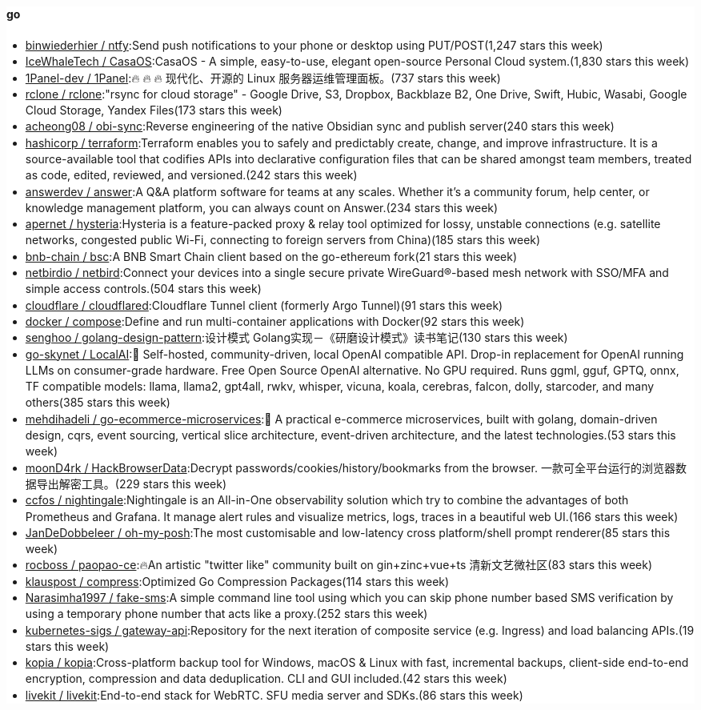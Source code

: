 #### go
* [binwiederhier / ntfy](https://github.com/binwiederhier/ntfy):Send push notifications to your phone or desktop using PUT/POST(1,247 stars this week)
* [IceWhaleTech / CasaOS](https://github.com/IceWhaleTech/CasaOS):CasaOS - A simple, easy-to-use, elegant open-source Personal Cloud system.(1,830 stars this week)
* [1Panel-dev / 1Panel](https://github.com/1Panel-dev/1Panel):🔥 🔥 🔥 现代化、开源的 Linux 服务器运维管理面板。(737 stars this week)
* [rclone / rclone](https://github.com/rclone/rclone):"rsync for cloud storage" - Google Drive, S3, Dropbox, Backblaze B2, One Drive, Swift, Hubic, Wasabi, Google Cloud Storage, Yandex Files(173 stars this week)
* [acheong08 / obi-sync](https://github.com/acheong08/obi-sync):Reverse engineering of the native Obsidian sync and publish server(240 stars this week)
* [hashicorp / terraform](https://github.com/hashicorp/terraform):Terraform enables you to safely and predictably create, change, and improve infrastructure. It is a source-available tool that codifies APIs into declarative configuration files that can be shared amongst team members, treated as code, edited, reviewed, and versioned.(242 stars this week)
* [answerdev / answer](https://github.com/answerdev/answer):A Q&A platform software for teams at any scales. Whether it’s a community forum, help center, or knowledge management platform, you can always count on Answer.(234 stars this week)
* [apernet / hysteria](https://github.com/apernet/hysteria):Hysteria is a feature-packed proxy & relay tool optimized for lossy, unstable connections (e.g. satellite networks, congested public Wi-Fi, connecting to foreign servers from China)(185 stars this week)
* [bnb-chain / bsc](https://github.com/bnb-chain/bsc):A BNB Smart Chain client based on the go-ethereum fork(21 stars this week)
* [netbirdio / netbird](https://github.com/netbirdio/netbird):Connect your devices into a single secure private WireGuard®-based mesh network with SSO/MFA and simple access controls.(504 stars this week)
* [cloudflare / cloudflared](https://github.com/cloudflare/cloudflared):Cloudflare Tunnel client (formerly Argo Tunnel)(91 stars this week)
* [docker / compose](https://github.com/docker/compose):Define and run multi-container applications with Docker(92 stars this week)
* [senghoo / golang-design-pattern](https://github.com/senghoo/golang-design-pattern):设计模式 Golang实现－《研磨设计模式》读书笔记(130 stars this week)
* [go-skynet / LocalAI](https://github.com/go-skynet/LocalAI):🤖 Self-hosted, community-driven, local OpenAI compatible API. Drop-in replacement for OpenAI running LLMs on consumer-grade hardware. Free Open Source OpenAI alternative. No GPU required. Runs ggml, gguf, GPTQ, onnx, TF compatible models: llama, llama2, gpt4all, rwkv, whisper, vicuna, koala, cerebras, falcon, dolly, starcoder, and many others(385 stars this week)
* [mehdihadeli / go-ecommerce-microservices](https://github.com/mehdihadeli/go-ecommerce-microservices):🧺 A practical e-commerce microservices, built with golang, domain-driven design, cqrs, event sourcing, vertical slice architecture, event-driven architecture, and the latest technologies.(53 stars this week)
* [moonD4rk / HackBrowserData](https://github.com/moonD4rk/HackBrowserData):Decrypt passwords/cookies/history/bookmarks from the browser. 一款可全平台运行的浏览器数据导出解密工具。(229 stars this week)
* [ccfos / nightingale](https://github.com/ccfos/nightingale):Nightingale is an All-in-One observability solution which try to combine the advantages of both Prometheus and Grafana. It manage alert rules and visualize metrics, logs, traces in a beautiful web UI.(166 stars this week)
* [JanDeDobbeleer / oh-my-posh](https://github.com/JanDeDobbeleer/oh-my-posh):The most customisable and low-latency cross platform/shell prompt renderer(85 stars this week)
* [rocboss / paopao-ce](https://github.com/rocboss/paopao-ce):🔥An artistic "twitter like" community built on gin+zinc+vue+ts 清新文艺微社区(83 stars this week)
* [klauspost / compress](https://github.com/klauspost/compress):Optimized Go Compression Packages(114 stars this week)
* [Narasimha1997 / fake-sms](https://github.com/Narasimha1997/fake-sms):A simple command line tool using which you can skip phone number based SMS verification by using a temporary phone number that acts like a proxy.(252 stars this week)
* [kubernetes-sigs / gateway-api](https://github.com/kubernetes-sigs/gateway-api):Repository for the next iteration of composite service (e.g. Ingress) and load balancing APIs.(19 stars this week)
* [kopia / kopia](https://github.com/kopia/kopia):Cross-platform backup tool for Windows, macOS & Linux with fast, incremental backups, client-side end-to-end encryption, compression and data deduplication. CLI and GUI included.(42 stars this week)
* [livekit / livekit](https://github.com/livekit/livekit):End-to-end stack for WebRTC. SFU media server and SDKs.(86 stars this week)